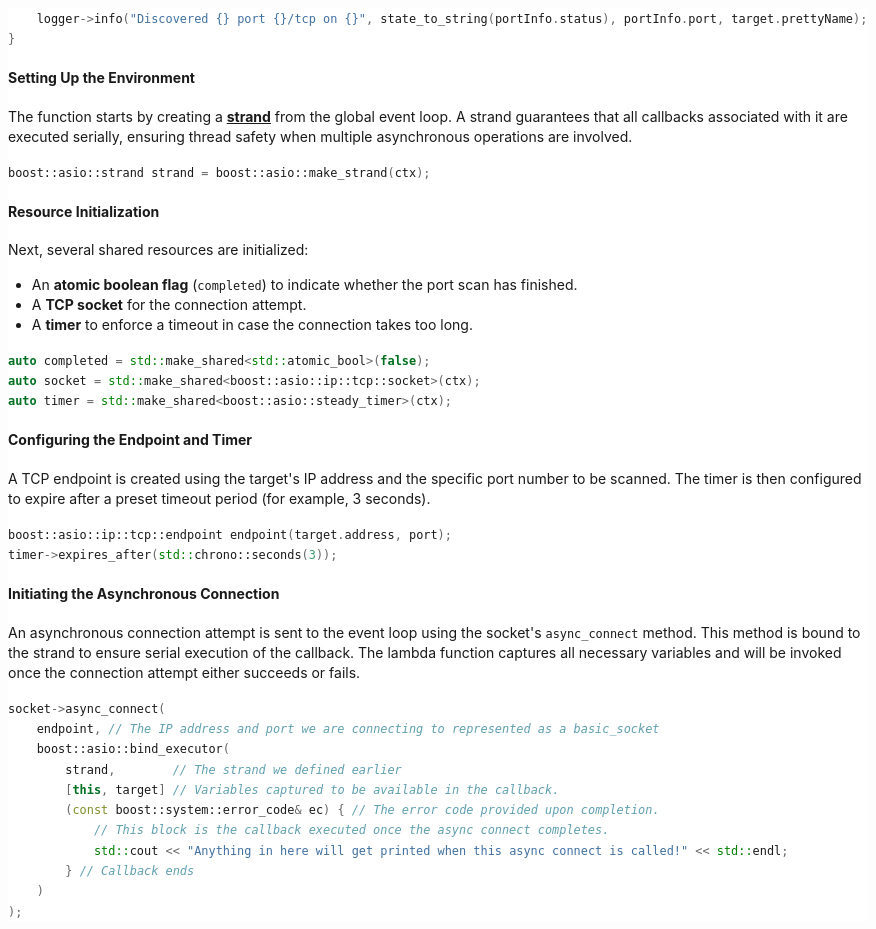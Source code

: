 ```c++
    logger->info("Discovered {} port {}/tcp on {}", state_to_string(portInfo.status), portInfo.port, target.prettyName);
}
```
#### Setting Up the Environment
The function starts by creating a **[strand](https://beta.boost.org/doc/libs/1_45_0/doc/html/boost_asio/reference/io_service__strand.html)** from the global event loop. A strand guarantees that all callbacks associated with it are executed serially, ensuring thread safety when multiple asynchronous operations are involved.

```c++
boost::asio::strand strand = boost::asio::make_strand(ctx);
```
#### Resource Initialization
Next, several shared resources are initialized:
- An **atomic boolean flag** (`completed`) to indicate whether the port scan has finished.
- A **TCP socket** for the connection attempt.
- A **timer** to enforce a timeout in case the connection takes too long.

```c++
auto completed = std::make_shared<std::atomic_bool>(false);
auto socket = std::make_shared<boost::asio::ip::tcp::socket>(ctx); 
auto timer = std::make_shared<boost::asio::steady_timer>(ctx);
```
#### Configuring the Endpoint and Timer
A TCP endpoint is created using the target's IP address and the specific port number to be scanned. The timer is then configured to expire after a preset timeout period (for example, 3 seconds).

```c++
boost::asio::ip::tcp::endpoint endpoint(target.address, port);
timer->expires_after(std::chrono::seconds(3));
```

#### Initiating the Asynchronous Connection
An asynchronous connection attempt is sent to the event loop using the socket's `async_connect` method. This method is bound to the strand to ensure serial execution of the callback. The lambda function captures all necessary variables and will be invoked once the connection attempt either succeeds or fails.

```c++
socket->async_connect(
    endpoint, // The IP address and port we are connecting to represented as a basic_socket
    boost::asio::bind_executor(
	    strand,        // The strand we defined earlier
        [this, target] // Variables captured to be available in the callback.
        (const boost::system::error_code& ec) { // The error code provided upon completion.
            // This block is the callback executed once the async connect completes.
            std::cout << "Anything in here will get printed when this async connect is called!" << std::endl;
        } // Callback ends
    )
);

```
